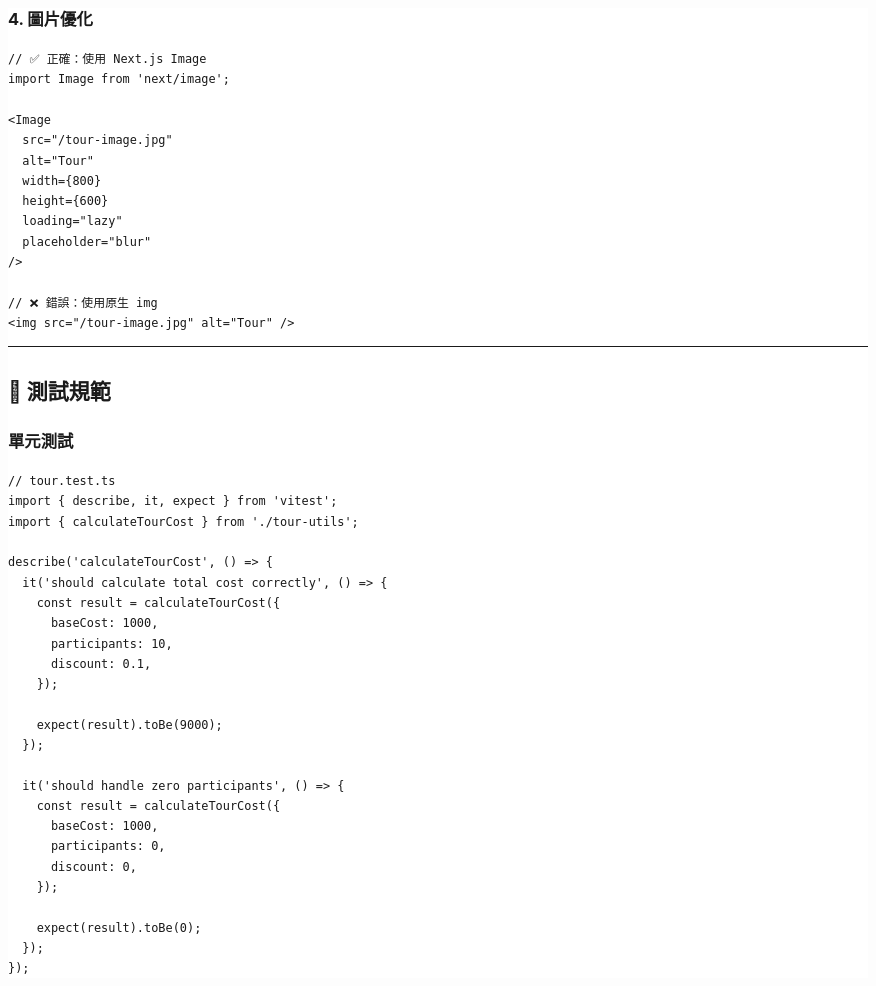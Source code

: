 ### 4. 圖片優化

```tsx
// ✅ 正確：使用 Next.js Image
import Image from 'next/image';

<Image
  src="/tour-image.jpg"
  alt="Tour"
  width={800}
  height={600}
  loading="lazy"
  placeholder="blur"
/>

// ❌ 錯誤：使用原生 img
<img src="/tour-image.jpg" alt="Tour" />
```

---

## 🧪 測試規範

### 單元測試

```tsx
// tour.test.ts
import { describe, it, expect } from 'vitest';
import { calculateTourCost } from './tour-utils';

describe('calculateTourCost', () => {
  it('should calculate total cost correctly', () => {
    const result = calculateTourCost({
      baseCost: 1000,
      participants: 10,
      discount: 0.1,
    });

    expect(result).toBe(9000);
  });

  it('should handle zero participants', () => {
    const result = calculateTourCost({
      baseCost: 1000,
      participants: 0,
      discount: 0,
    });

    expect(result).toBe(0);
  });
});
```
